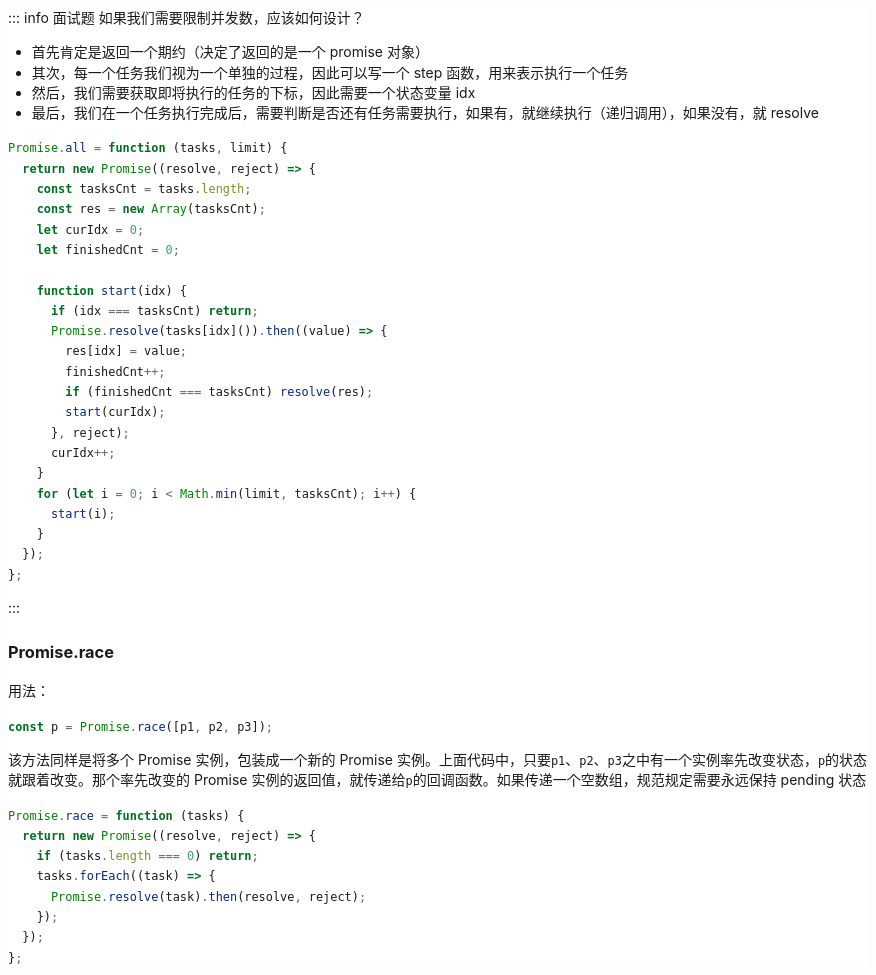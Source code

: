 ::: info 面试题
如果我们需要限制并发数，应该如何设计？

- 首先肯定是返回一个期约（决定了返回的是一个 promise 对象）
- 其次，每一个任务我们视为一个单独的过程，因此可以写一个 step 函数，用来表示执行一个任务
- 然后，我们需要获取即将执行的任务的下标，因此需要一个状态变量 idx
- 最后，我们在一个任务执行完成后，需要判断是否还有任务需要执行，如果有，就继续执行（递归调用），如果没有，就 resolve

```javascript
Promise.all = function (tasks, limit) {
  return new Promise((resolve, reject) => {
    const tasksCnt = tasks.length;
    const res = new Array(tasksCnt);
    let curIdx = 0;
    let finishedCnt = 0;

    function start(idx) {
      if (idx === tasksCnt) return;
      Promise.resolve(tasks[idx]()).then((value) => {
        res[idx] = value;
        finishedCnt++;
        if (finishedCnt === tasksCnt) resolve(res);
        start(curIdx);
      }, reject);
      curIdx++;
    }
    for (let i = 0; i < Math.min(limit, tasksCnt); i++) {
      start(i);
    }
  });
};
```

:::

### Promise.race

用法：

```javascript
const p = Promise.race([p1, p2, p3]);
```

该方法同样是将多个 Promise 实例，包装成一个新的 Promise 实例。上面代码中，只要`p1`、`p2`、`p3`之中有一个实例率先改变状态，`p`的状态就跟着改变。那个率先改变的 Promise 实例的返回值，就传递给`p`的回调函数。如果传递一个空数组，规范规定需要永远保持 pending 状态

```javascript
Promise.race = function (tasks) {
  return new Promise((resolve, reject) => {
    if (tasks.length === 0) return;
    tasks.forEach((task) => {
      Promise.resolve(task).then(resolve, reject);
    });
  });
};
```
